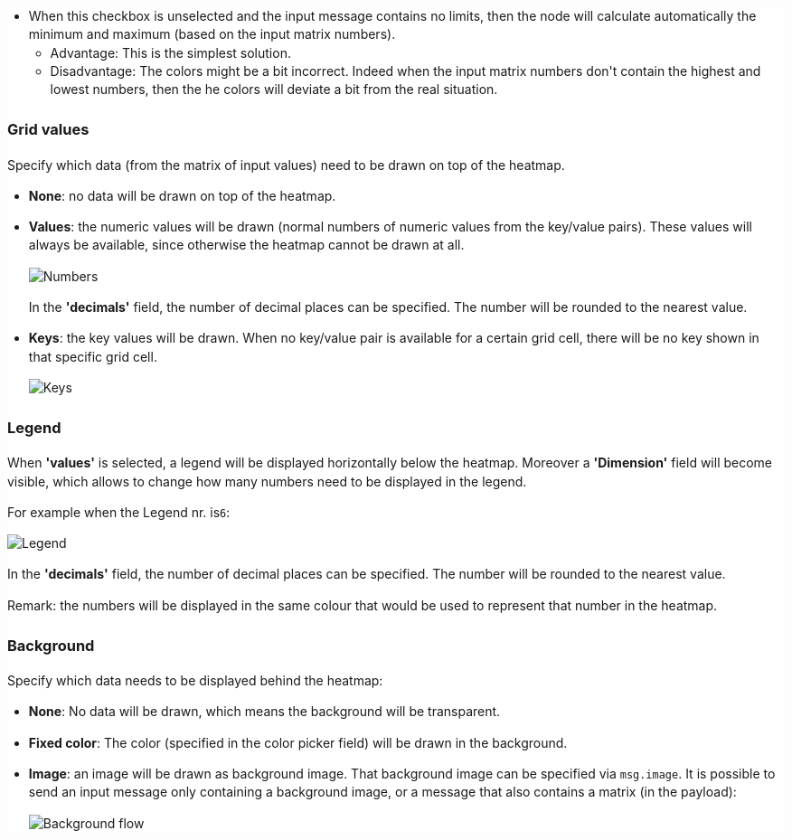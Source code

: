 + When this checkbox is unselected and the input message contains no limits, then the node will calculate automatically the minimum and maximum (based on the input matrix numbers).  
   + Advantage: This is the simplest solution.
   + Disadvantage: The colors might be a bit incorrect.  Indeed when the input matrix numbers don't contain the highest and lowest numbers, then the he colors will deviate a bit from the real situation.

### Grid values
Specify which data (from the matrix of input values) need to be drawn on top of the heatmap.
+ **None**: no data will be drawn on top of the heatmap.

+ **Values**: the numeric values will be drawn (normal numbers of numeric values from the key/value pairs).  These values will always be available, since otherwise the heatmap cannot be drawn at all.

   ![Numbers](/images/heatmap_numbers.gif)
   
   In the **'decimals'** field, the number of decimal places can be specified.  The number will be rounded to the nearest value.

+ **Keys**: the key values will be drawn.  When no key/value pair is available for a certain grid cell, there will be no key shown in that specific grid cell.

   ![Keys](/images/heatmap_keys.png)

### Legend
When **'values'** is selected, a legend will be displayed horizontally below the heatmap.  Moreover a **'Dimension'** field will become visible, which allows to change how many numbers need to be displayed in the legend.

For example when the Legend nr. is```6```:

![Legend](/images/heatmap_legend.gif)

In the **'decimals'** field, the number of decimal places can be specified.  The number will be rounded to the nearest value.

Remark: the numbers will be displayed in the same colour that would be used to represent that number in the heatmap.

### Background
Specify which data needs to be displayed behind the heatmap:
+ **None**: No data will be drawn, which means the background will be transparent.

+ **Fixed color**: The color (specified in the color picker field) will be drawn in the background.

+ **Image**: an image will be drawn as background image.  That background image can be specified via ```msg.image```.  It is possible to send an input message only containing a background image, or a message that also contains a matrix (in the payload):

   ![Background flow](/images/heatmap_background_flow.png)
   
   ```
   ```